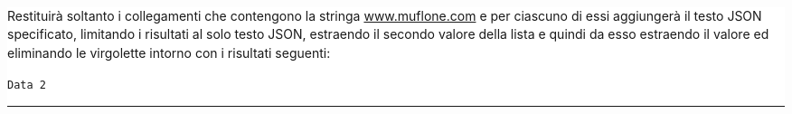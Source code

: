 Restituirà soltanto i collegamenti che contengono la stringa www.muflone.com e
per ciascuno di essi aggiungerà il testo JSON specificato, limitando i risultati
al solo testo JSON, estraendo il secondo valore della lista e quindi da esso
estraendo il valore ed eliminando le virgolette intorno con i risultati seguenti:

```
Data 2
```

---

